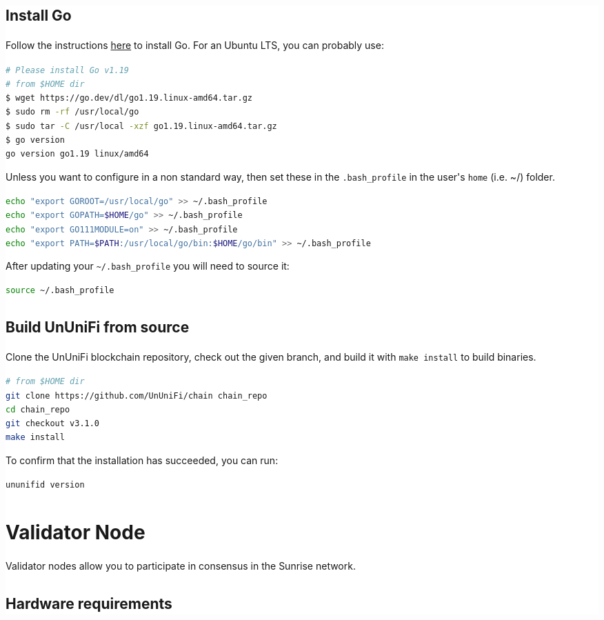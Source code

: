 ## Install Go

Follow the instructions [here](https://go.dev/doc/install) to install Go.
For an Ubuntu LTS, you can probably use:

```Bash
# Please install Go v1.19
# from $HOME dir
$ wget https://go.dev/dl/go1.19.linux-amd64.tar.gz
$ sudo rm -rf /usr/local/go
$ sudo tar -C /usr/local -xzf go1.19.linux-amd64.tar.gz
$ go version
go version go1.19 linux/amd64
```

Unless you want to configure in a non standard way, then set these in the `.bash_profile` in the user's `home` (i.e. ~/) folder.

```Bash
echo "export GOROOT=/usr/local/go" >> ~/.bash_profile
echo "export GOPATH=$HOME/go" >> ~/.bash_profile
echo "export GO111MODULE=on" >> ~/.bash_profile
echo "export PATH=$PATH:/usr/local/go/bin:$HOME/go/bin" >> ~/.bash_profile
```

After updating your `~/.bash_profile` you will need to source it:

```Bash
source ~/.bash_profile
```

## Build UnUniFi from source

Clone the UnUniFi blockchain repository, check out the given branch, and build it with `make install` to build binaries.

```Bash
# from $HOME dir
git clone https://github.com/UnUniFi/chain chain_repo  
cd chain_repo
git checkout v3.1.0
make install
```

To confirm that the installation has succeeded, you can run:

```Bash
ununifid version
```

# Validator Node

Validator nodes allow you to participate in consensus in the Sunrise network.

## Hardware requirements
